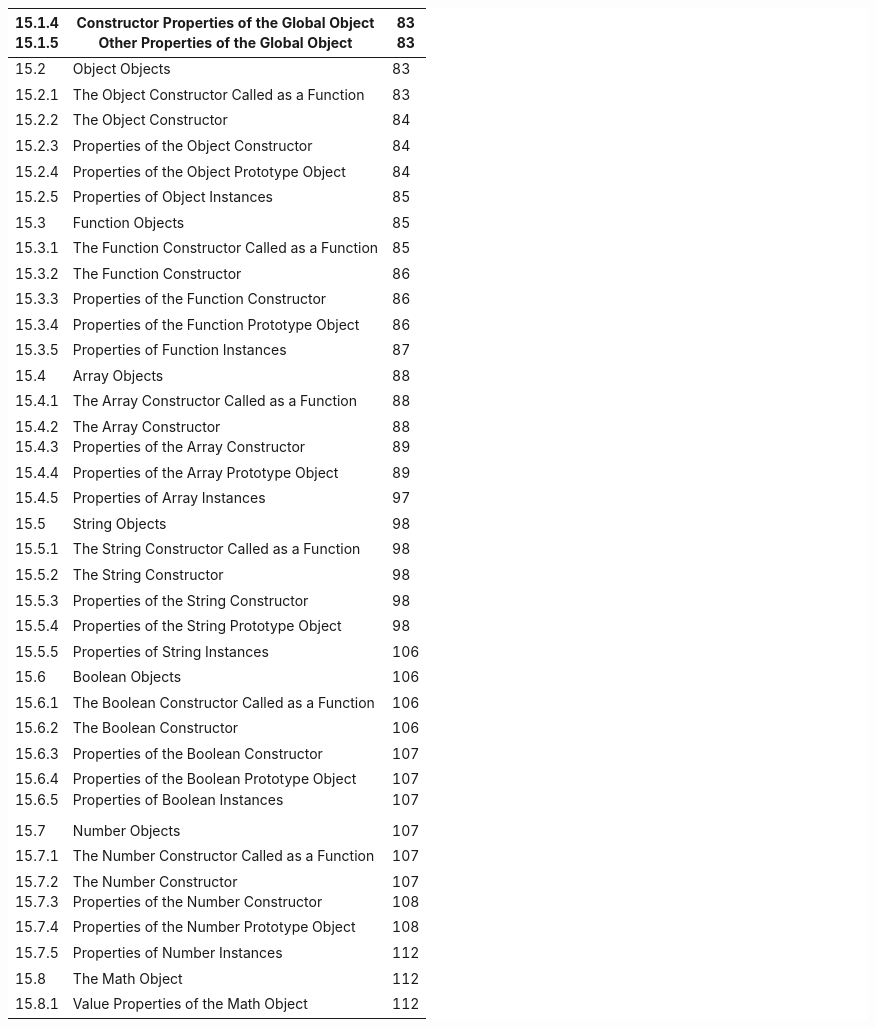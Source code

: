 | 15.1.4<br>15.1.5 | Constructor Properties of the Global Object<br>Other Properties of the Global Object | 83<br>83   |
|------------------|--------------------------------------------------------------------------------------|------------|
| 15.2             | Object Objects                                                                       | 83         |
| 15.2.1           | The Object Constructor Called as a Function                                          | 83         |
| 15.2.2           | The Object Constructor                                                               | 84         |
| 15.2.3           | Properties of the Object Constructor                                                 | 84         |
| 15.2.4           | Properties of the Object Prototype Object                                            | 84         |
| 15.2.5           | Properties of Object Instances                                                       | 85         |
| 15.3             | Function Objects                                                                     | 85         |
| 15.3.1           | The Function Constructor Called as a Function                                        | 85         |
| 15.3.2           | The Function Constructor                                                             | 86         |
| 15.3.3           | Properties of the Function Constructor                                               | 86         |
| 15.3.4           | Properties of the Function Prototype Object                                          | 86         |
| 15.3.5           | Properties of Function Instances                                                     | 87         |
| 15.4             | Array Objects                                                                        | 88         |
| 15.4.1           | The Array Constructor Called as a Function                                           | 88         |
| 15.4.2<br>15.4.3 | The Array Constructor<br>Properties of the Array Constructor                         | 88<br>89   |
| 15.4.4           | Properties of the Array Prototype Object                                             | 89         |
| 15.4.5           | Properties of Array Instances                                                        | 97         |
| 15.5             | String Objects                                                                       | 98         |
| 15.5.1           | The String Constructor Called as a Function                                          | 98         |
| 15.5.2           | The String Constructor                                                               | 98         |
| 15.5.3           | Properties of the String Constructor                                                 | 98         |
| 15.5.4           | Properties of the String Prototype Object                                            | 98         |
| 15.5.5           | Properties of String Instances                                                       | 106        |
| 15.6             | Boolean Objects                                                                      | 106        |
| 15.6.1           | The Boolean Constructor Called as a Function                                         | 106        |
| 15.6.2           | The Boolean Constructor                                                              | 106        |
| 15.6.3           | Properties of the Boolean Constructor                                                | 107        |
| 15.6.4<br>15.6.5 | Properties of the Boolean Prototype Object<br>Properties of Boolean Instances        | 107<br>107 |
|                  |                                                                                      |            |
| 15.7             | Number Objects                                                                       | 107        |
| 15.7.1           | The Number Constructor Called as a Function                                          | 107        |
| 15.7.2<br>15.7.3 | The Number Constructor<br>Properties of the Number Constructor                       | 107<br>108 |
| 15.7.4           | Properties of the Number Prototype Object                                            | 108        |
| 15.7.5           | Properties of Number Instances                                                       | 112        |
| 15.8             | The Math Object                                                                      | 112        |
| 15.8.1           | Value Properties of the Math Object                                                  | 112        |